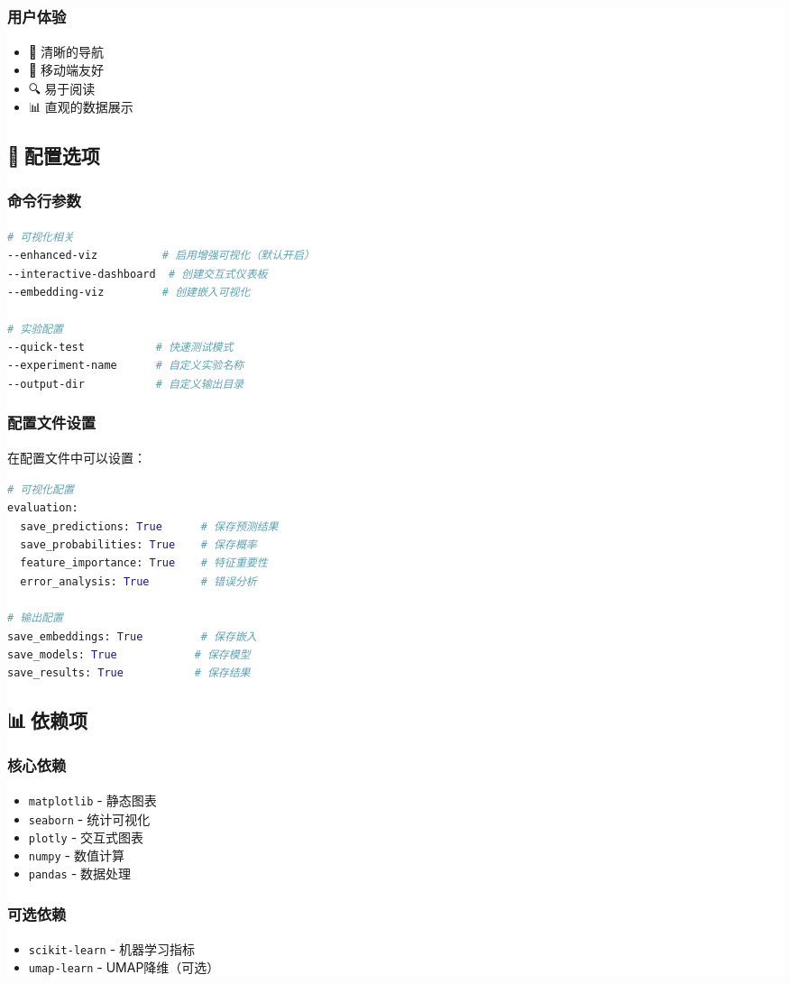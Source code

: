 ### 用户体验
- 🎯 清晰的导航
- 📱 移动端友好
- 🔍 易于阅读
- 📊 直观的数据展示

## 🔧 配置选项

### 命令行参数

```bash
# 可视化相关
--enhanced-viz          # 启用增强可视化（默认开启）
--interactive-dashboard  # 创建交互式仪表板
--embedding-viz         # 创建嵌入可视化

# 实验配置
--quick-test           # 快速测试模式
--experiment-name      # 自定义实验名称
--output-dir           # 自定义输出目录
```

### 配置文件设置

在配置文件中可以设置：

```python
# 可视化配置
evaluation:
  save_predictions: True      # 保存预测结果
  save_probabilities: True    # 保存概率
  feature_importance: True    # 特征重要性
  error_analysis: True        # 错误分析

# 输出配置
save_embeddings: True         # 保存嵌入
save_models: True            # 保存模型
save_results: True           # 保存结果
```

## 📊 依赖项

### 核心依赖
- `matplotlib` - 静态图表
- `seaborn` - 统计可视化
- `plotly` - 交互式图表
- `numpy` - 数值计算
- `pandas` - 数据处理

### 可选依赖
- `scikit-learn` - 机器学习指标
- `umap-learn` - UMAP降维（可选）
